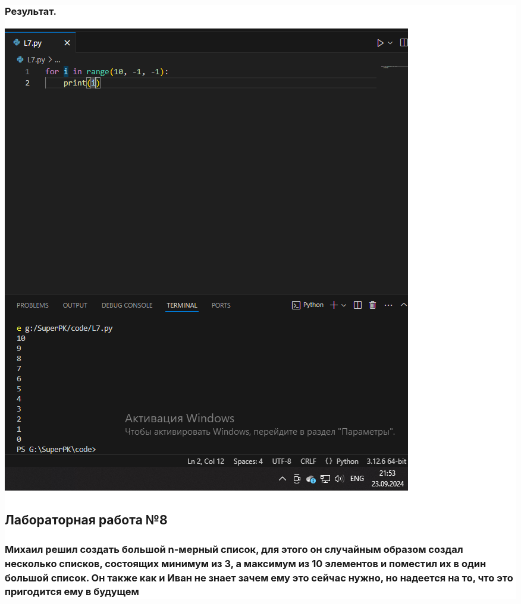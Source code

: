 ### Результат.
![](./pic/L7.png)

## Лабораторная работа №8
### Михаил решил создать большой n-мерный список, для этого он случайным образом создал несколько списков, состоящих минимум из 3, а максимум из 10 элементов и поместил их в один большой список. Он также как и Иван не знает зачем ему это сейчас нужно, но надеется на то, что это пригодится ему в будущем
